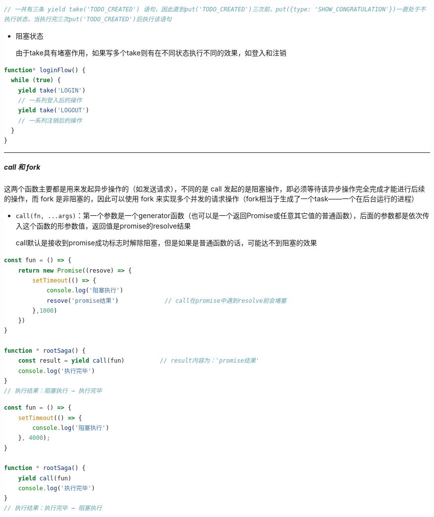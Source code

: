 ```js
// 一共有三条 yield take('TODO_CREATED') 语句，因此直到put('TODO_CREATED')三次前，put({type: 'SHOW_CONGRATULATION'})一直处于不执行状态，当执行完三次put('TODO_CREATED')后执行该语句
```

- 阻塞状态

  由于take具有堵塞作用，如果写多个take则有在不同状态执行不同的效果，如登入和注销

```js
function* loginFlow() {
  while (true) {
    yield take('LOGIN')
    // 一系列登入后的操作
    yield take('LOGOUT')
    // 一系列注销后的操作
  }
}
```

---------

##### call 和 fork

这两个函数主要都是用来发起异步操作的（如发送请求），不同的是 call 发起的是阻塞操作，即必须等待该异步操作完全完成才能进行后续的操作，而 fork 是非阻塞的，因此可以使用 fork 来实现多个并发的请求操作（fork相当于生成了一个task——一个在后台运行的进程）

- `call(fn, ...args)`：第一个参数是一个generator函数（也可以是一个返回Promise或任意其它值的普通函数），后面的参数都是依次传入这个函数的形参数值，返回值是promise的resolve结果

  call默认是接收到promise成功标志时解除阻塞，但是如果是普通函数的话，可能达不到阻塞的效果

```js
const fun = () => {
	return new Promise((resove) => {
		setTimeout(() => {
			console.log('阻塞执行')
			resove('promise结果')				// call在promise中遇到resolve前会堵塞
		},1000)
	})
}

function * rootSaga() {
	const result = yield call(fun)			// result内容为：'promise结果'
	console.log('执行完毕')
}
// 执行结果：阻塞执行 → 执行完毕
```

```js
const fun = () => {
	setTimeout(() => {
		console.log('阻塞执行')
	}, 4000);
}

function * rootSaga() {
	yield call(fun)
	console.log('执行完毕')
}
// 执行结果：执行完毕 → 阻塞执行 
```
